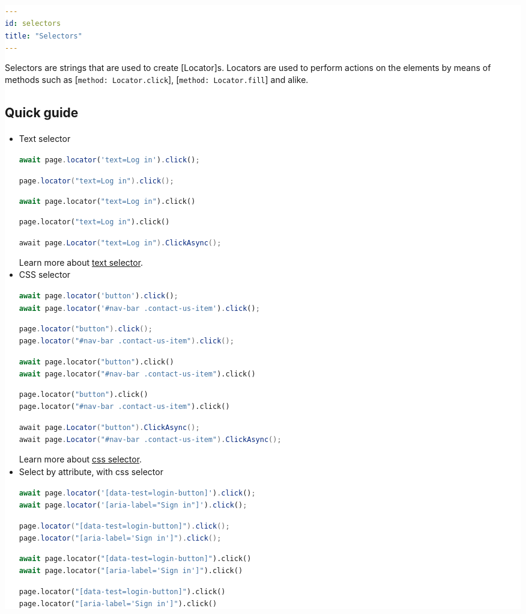 ```yaml
---
id: selectors
title: "Selectors"
---
```


Selectors are strings that are used to create [Locator]s. Locators are used to perform actions on the elements by means of methods such as [`method: Locator.click`], [`method: Locator.fill`] and alike.



## Quick guide

- Text selector
  ```js
  await page.locator('text=Log in').click();
  ```
  ```java
  page.locator("text=Log in").click();
  ```
  ```python async
  await page.locator("text=Log in").click()
  ```
  ```python sync
  page.locator("text=Log in").click()
  ```
  ```csharp
  await page.Locator("text=Log in").ClickAsync();
  ```
  Learn more about [text selector][text].
- CSS selector
  ```js
  await page.locator('button').click();
  await page.locator('#nav-bar .contact-us-item').click();
  ```
  ```java
  page.locator("button").click();
  page.locator("#nav-bar .contact-us-item").click();
  ```
  ```python async
  await page.locator("button").click()
  await page.locator("#nav-bar .contact-us-item").click()
  ```
  ```python sync
  page.locator("button").click()
  page.locator("#nav-bar .contact-us-item").click()
  ```
  ```csharp
  await page.Locator("button").ClickAsync();
  await page.Locator("#nav-bar .contact-us-item").ClickAsync();
  ```
  Learn more about [css selector][css].
- Select by attribute, with css selector
  ```js
  await page.locator('[data-test=login-button]').click();
  await page.locator('[aria-label="Sign in"]').click();
  ```
  ```java
  page.locator("[data-test=login-button]").click();
  page.locator("[aria-label='Sign in']").click();
  ```
  ```python async
  await page.locator("[data-test=login-button]").click()
  await page.locator("[aria-label='Sign in']").click()
  ```
  ```python sync
  page.locator("[data-test=login-button]").click()
  page.locator("[aria-label='Sign in']").click()
  ```

[text]: #text-selector
[css]: #css-selector
[xpath]: #xpath-selectors
[react]: #react-selectors
[vue]: #vue-selectors
[angular]: #angular-selectors
[id]: #id-data-testid-data-test-id-data-test-selectors